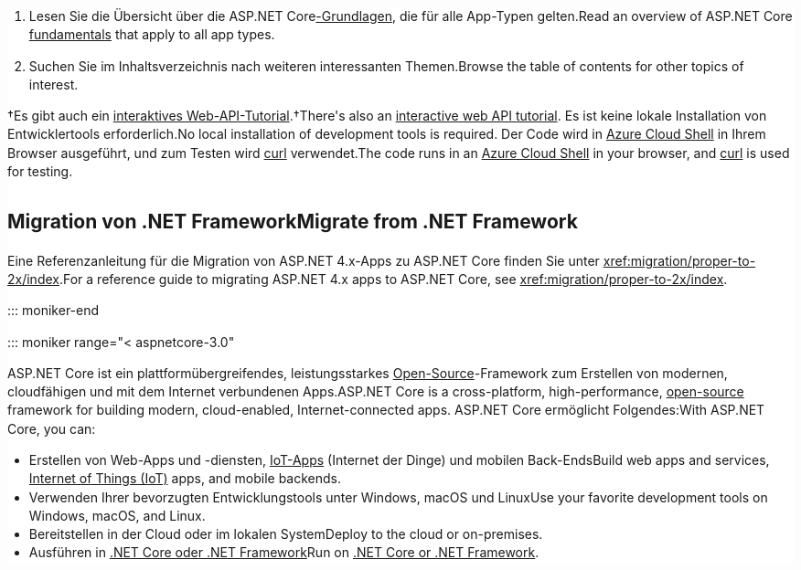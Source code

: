 1. <span data-ttu-id="5b3d3-169">Lesen Sie die Übersicht über die ASP.NET Core[-Grundlagen](xref:fundamentals/index), die für alle App-Typen gelten.</span><span class="sxs-lookup"><span data-stu-id="5b3d3-169">Read an overview of ASP.NET Core [fundamentals](xref:fundamentals/index) that apply to all app types.</span></span>

1. <span data-ttu-id="5b3d3-170">Suchen Sie im Inhaltsverzeichnis nach weiteren interessanten Themen.</span><span class="sxs-lookup"><span data-stu-id="5b3d3-170">Browse the table of contents for other topics of interest.</span></span>

<span data-ttu-id="5b3d3-171">&dagger;Es gibt auch ein [interaktives Web-API-Tutorial](/learn/modules/build-web-api-net-core).</span><span class="sxs-lookup"><span data-stu-id="5b3d3-171">&dagger;There's also an [interactive web API tutorial](/learn/modules/build-web-api-net-core).</span></span> <span data-ttu-id="5b3d3-172">Es ist keine lokale Installation von Entwicklertools erforderlich.</span><span class="sxs-lookup"><span data-stu-id="5b3d3-172">No local installation of development tools is required.</span></span> <span data-ttu-id="5b3d3-173">Der Code wird in [Azure Cloud Shell](https://azure.microsoft.com/features/cloud-shell/) in Ihrem Browser ausgeführt, und zum Testen wird [curl](https://curl.haxx.se/) verwendet.</span><span class="sxs-lookup"><span data-stu-id="5b3d3-173">The code runs in an [Azure Cloud Shell](https://azure.microsoft.com/features/cloud-shell/) in your browser, and [curl](https://curl.haxx.se/) is used for testing.</span></span>

## <a name="migrate-from-net-framework"></a><span data-ttu-id="5b3d3-174">Migration von .NET Framework</span><span class="sxs-lookup"><span data-stu-id="5b3d3-174">Migrate from .NET Framework</span></span>

<span data-ttu-id="5b3d3-175">Eine Referenzanleitung für die Migration von ASP.NET 4.x-Apps zu ASP.NET Core finden Sie unter <xref:migration/proper-to-2x/index>.</span><span class="sxs-lookup"><span data-stu-id="5b3d3-175">For a reference guide to migrating ASP.NET 4.x apps to ASP.NET Core, see <xref:migration/proper-to-2x/index>.</span></span>

::: moniker-end

::: moniker range="< aspnetcore-3.0"

<span data-ttu-id="5b3d3-176">ASP.NET Core ist ein plattformübergreifendes, leistungsstarkes [Open-Source](https://github.com/dotnet/aspnetcore)-Framework zum Erstellen von modernen, cloudfähigen und mit dem Internet verbundenen Apps.</span><span class="sxs-lookup"><span data-stu-id="5b3d3-176">ASP.NET Core is a cross-platform, high-performance, [open-source](https://github.com/dotnet/aspnetcore) framework for building modern, cloud-enabled, Internet-connected apps.</span></span> <span data-ttu-id="5b3d3-177">ASP.NET Core ermöglicht Folgendes:</span><span class="sxs-lookup"><span data-stu-id="5b3d3-177">With ASP.NET Core, you can:</span></span>

* <span data-ttu-id="5b3d3-178">Erstellen von Web-Apps und -diensten, [IoT-Apps](https://www.microsoft.com/internet-of-things/) (Internet der Dinge) und mobilen Back-Ends</span><span class="sxs-lookup"><span data-stu-id="5b3d3-178">Build web apps and services, [Internet of Things (IoT)](https://www.microsoft.com/internet-of-things/) apps, and mobile backends.</span></span>
* <span data-ttu-id="5b3d3-179">Verwenden Ihrer bevorzugten Entwicklungstools unter Windows, macOS und Linux</span><span class="sxs-lookup"><span data-stu-id="5b3d3-179">Use your favorite development tools on Windows, macOS, and Linux.</span></span>
* <span data-ttu-id="5b3d3-180">Bereitstellen in der Cloud oder im lokalen System</span><span class="sxs-lookup"><span data-stu-id="5b3d3-180">Deploy to the cloud or on-premises.</span></span>
* <span data-ttu-id="5b3d3-181">Ausführen in [.NET Core oder .NET Framework](/dotnet/articles/standard/choosing-core-framework-server)</span><span class="sxs-lookup"><span data-stu-id="5b3d3-181">Run on [.NET Core or .NET Framework](/dotnet/articles/standard/choosing-core-framework-server).</span></span>
